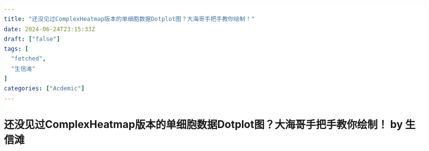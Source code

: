 ```yaml
---
title: "还没见过ComplexHeatmap版本的单细胞数据Dotplot图？大海哥手把手教你绘制！"
date: 2024-06-24T23:15:33Z
draft: ["false"]
tags: [
  "fetched",
  "生信滩"
]
categories: ["Acdemic"]
---
```

还没见过ComplexHeatmap版本的单细胞数据Dotplot图？大海哥手把手教你绘制！ by 生信滩
------